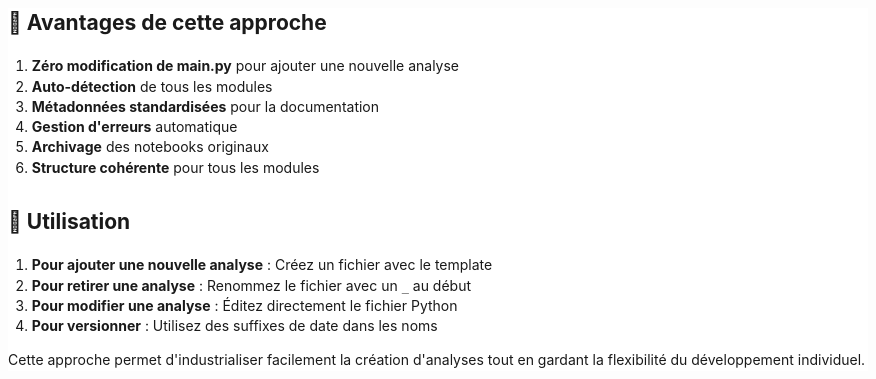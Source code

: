 ## 🎁 Avantages de cette approche

1. **Zéro modification de main.py** pour ajouter une nouvelle analyse
2. **Auto-détection** de tous les modules
3. **Métadonnées standardisées** pour la documentation
4. **Gestion d'erreurs** automatique
5. **Archivage** des notebooks originaux
6. **Structure cohérente** pour tous les modules

## 🔧 Utilisation

1. **Pour ajouter une nouvelle analyse** : Créez un fichier avec le template
2. **Pour retirer une analyse** : Renommez le fichier avec un `_` au début
3. **Pour modifier une analyse** : Éditez directement le fichier Python
4. **Pour versionner** : Utilisez des suffixes de date dans les noms

Cette approche permet d'industrialiser facilement la création d'analyses tout en gardant la flexibilité du développement individuel.